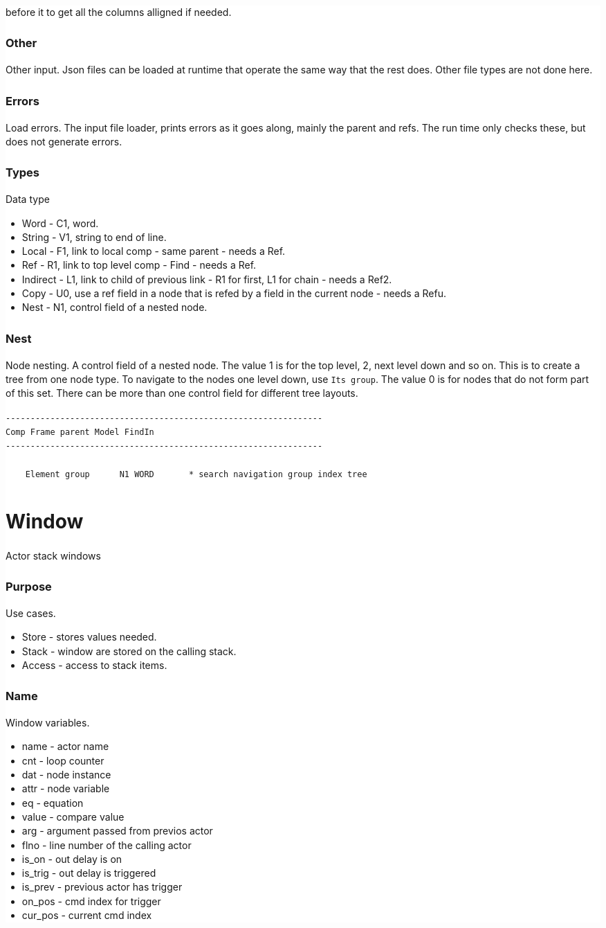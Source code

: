 before it to get all the columns alligned if needed.


### Other
Other input.
Json files can be loaded at runtime that operate the same way that the rest does.
Other file types are not done here.


### Errors
Load errors.
The input file loader, prints errors as it goes along, mainly the parent and refs.
The run time only checks these, but does not generate errors.


### Types
Data type
- Word - C1, word.
- String - V1, string to end of line.
- Local - F1, link to local comp - same parent - needs a Ref.
- Ref - R1, link to top level comp - Find - needs a Ref.
- Indirect - L1, link to child of previous link - R1 for first, L1 for chain - needs a Ref2.
- Copy - U0, use a ref field in a node that is refed by a field in the current node - needs a Refu.
- Nest - N1, control field of a nested node.
### Nest
Node nesting.
A control field of a nested node. The value 1 is for the top level, 2, next level down and so on.
This is to create a tree from one node type. To navigate to the nodes one level down, use `Its group`.
The value 0 is for nodes that do not form part of this set.
There can be more than one control field for different tree layouts.

```
----------------------------------------------------------------
Comp Frame parent Model FindIn
----------------------------------------------------------------

	Element group      N1 WORD       * search navigation group index tree
```

# Window
Actor stack windows
### Purpose
Use cases.
- Store -  stores values needed.
- Stack -  window are stored on the calling stack.
- Access -  access to stack items.
### Name
Window variables.
- name - actor name
- cnt - loop counter
- dat - node instance
- attr - node variable
- eq - equation
- value - compare value
- arg - argument passed from previos actor
- flno - line number of the calling actor
- is\_on - out delay is on
- is\_trig - out delay is triggered
- is\_prev - previous actor has trigger
- on\_pos - cmd index for trigger
- cur\_pos - current cmd index